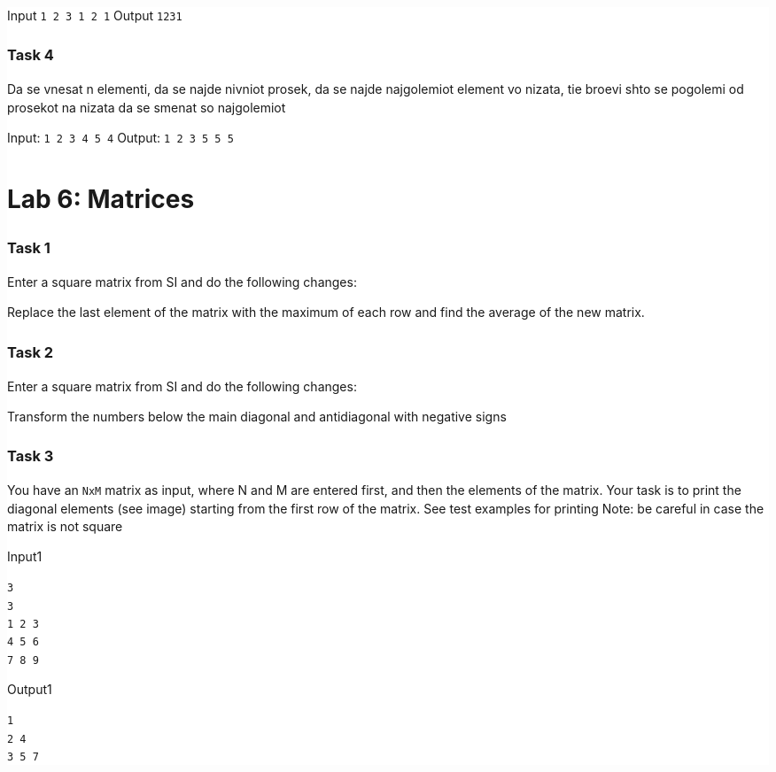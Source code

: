 Input
`1 2 3 1 2 1`
Output
`1231`


### Task 4

Da se vnesat n elementi, da se najde nivniot prosek, da se najde najgolemiot element vo nizata, tie broevi shto se pogolemi od prosekot na nizata da se smenat so najgolemiot

Input:
`1 2 3 4 5 4`
Output:
`1 2 3 5 5 5`

# Lab 6: Matrices

### Task 1
Enter a square matrix from SI and do the following changes:

Replace the last element of the matrix with the maximum of each row and find the average of the new matrix.

### Task 2

Enter a square matrix from SI and do the following changes:

Transform the numbers below the main diagonal and antidiagonal with negative signs

### Task 3

You have an `NxM` matrix as input, where N and M are entered first, and then the elements of the matrix.
Your task is to print the diagonal elements (see image) starting from the first row of the matrix.
See test examples for printing
Note: be careful in case the matrix is not square

Input1          
```
3               
3               
1 2 3           
4 5 6           
7 8 9
```

Output1
```         
1               
2 4             
3 5 7           
```                
